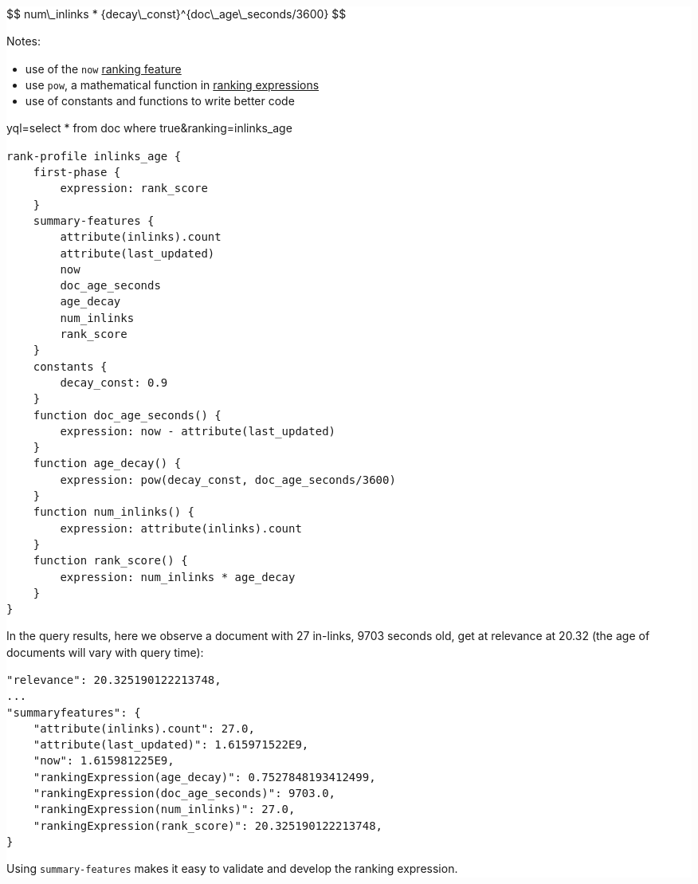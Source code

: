 
<p>
    $$ num\_inlinks * {decay\_const}^{doc\_age\_seconds/3600} $$
</p>

Notes:
* use of the `now` [ranking feature](reference/rank-features.html)
* use `pow`, a mathematical function in [ranking expressions](reference/ranking-expressions.html)
* use of constants and functions to write better code

<a class="querystring-x">yql=select * from doc where true&ranking=inlinks_age</a>

<pre>
rank-profile inlinks_age {
    first-phase {
        expression: rank_score
    }
    summary-features {
        attribute(inlinks).count
        attribute(last_updated)
        now
        doc_age_seconds
        age_decay
        num_inlinks
        rank_score
    }
    constants {
        decay_const: 0.9
    }
    function doc_age_seconds() {
        expression: now - attribute(last_updated)
    }
    function age_decay() {
        expression: pow(decay_const, doc_age_seconds/3600)
    }
    function num_inlinks() {
        expression: attribute(inlinks).count
    }
    function rank_score() {
        expression: num_inlinks * age_decay
    }
}
</pre>
In the query results, here we observe a document with 27 in-links, 9703 seconds old, get at relevance at 20.32
(the age of documents will vary with query time):
<pre>
"relevance": 20.325190122213748,
...
"summaryfeatures": {
    "attribute(inlinks).count": 27.0,
    "attribute(last_updated)": 1.615971522E9,
    "now": 1.615981225E9,
    "rankingExpression(age_decay)": 0.7527848193412499,
    "rankingExpression(doc_age_seconds)": 9703.0,
    "rankingExpression(num_inlinks)": 27.0,
    "rankingExpression(rank_score)": 20.325190122213748,
}
</pre>
Using `summary-features` makes it easy to validate and develop the ranking expression.

